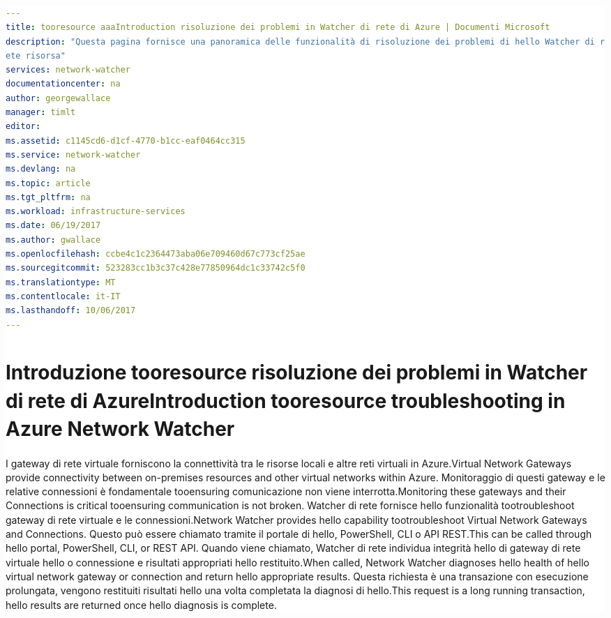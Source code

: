 ```yaml
---
title: tooresource aaaIntroduction risoluzione dei problemi in Watcher di rete di Azure | Documenti Microsoft
description: "Questa pagina fornisce una panoramica delle funzionalità di risoluzione dei problemi di hello Watcher di rete risorsa"
services: network-watcher
documentationcenter: na
author: georgewallace
manager: timlt
editor: 
ms.assetid: c1145cd6-d1cf-4770-b1cc-eaf0464cc315
ms.service: network-watcher
ms.devlang: na
ms.topic: article
ms.tgt_pltfrm: na
ms.workload: infrastructure-services
ms.date: 06/19/2017
ms.author: gwallace
ms.openlocfilehash: ccbe4c1c2364473aba06e709460d67c773cf25ae
ms.sourcegitcommit: 523283cc1b3c37c428e77850964dc1c33742c5f0
ms.translationtype: MT
ms.contentlocale: it-IT
ms.lasthandoff: 10/06/2017
---
```

# <a name="introduction-tooresource-troubleshooting-in-azure-network-watcher"></a><span data-ttu-id="fe431-103">Introduzione tooresource risoluzione dei problemi in Watcher di rete di Azure</span><span class="sxs-lookup"><span data-stu-id="fe431-103">Introduction tooresource troubleshooting in Azure Network Watcher</span></span>

<span data-ttu-id="fe431-104">I gateway di rete virtuale forniscono la connettività tra le risorse locali e altre reti virtuali in Azure.</span><span class="sxs-lookup"><span data-stu-id="fe431-104">Virtual Network Gateways provide connectivity between on-premises resources and other virtual networks within Azure.</span></span> <span data-ttu-id="fe431-105">Monitoraggio di questi gateway e le relative connessioni è fondamentale tooensuring comunicazione non viene interrotta.</span><span class="sxs-lookup"><span data-stu-id="fe431-105">Monitoring these gateways and their Connections is critical tooensuring communication is not broken.</span></span> <span data-ttu-id="fe431-106">Watcher di rete fornisce hello funzionalità tootroubleshoot gateway di rete virtuale e le connessioni.</span><span class="sxs-lookup"><span data-stu-id="fe431-106">Network Watcher provides hello capability tootroubleshoot Virtual Network Gateways and Connections.</span></span> <span data-ttu-id="fe431-107">Questo può essere chiamato tramite il portale di hello, PowerShell, CLI o API REST.</span><span class="sxs-lookup"><span data-stu-id="fe431-107">This can be called through hello portal, PowerShell, CLI, or REST API.</span></span> <span data-ttu-id="fe431-108">Quando viene chiamato, Watcher di rete individua integrità hello di gateway di rete virtuale hello o connessione e risultati appropriati hello restituito.</span><span class="sxs-lookup"><span data-stu-id="fe431-108">When called, Network Watcher diagnoses hello health of hello virtual network gateway or connection and return hello appropriate results.</span></span> <span data-ttu-id="fe431-109">Questa richiesta è una transazione con esecuzione prolungata, vengono restituiti risultati hello una volta completata la diagnosi di hello.</span><span class="sxs-lookup"><span data-stu-id="fe431-109">This request is a long running transaction, hello results are returned once hello diagnosis is complete.</span></span>
